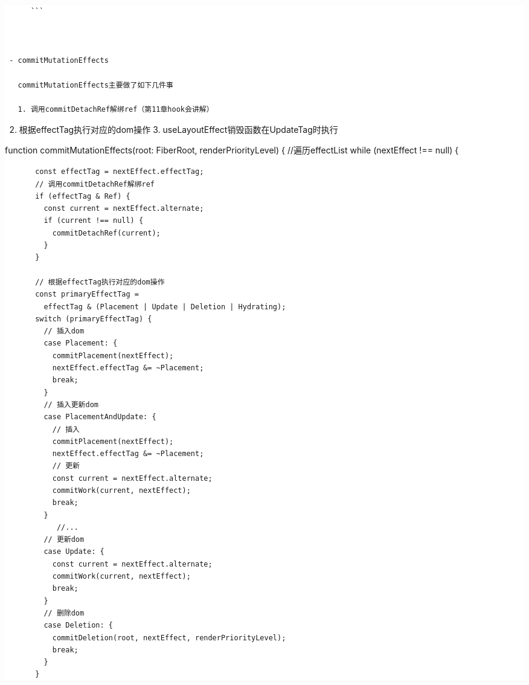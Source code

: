           ```
     
          

     - commitMutationEffects

       commitMutationEffects主要做了如下几件事

       1. 调用commitDetachRef解绑ref（第11章hook会讲解）
  2. 根据effectTag执行对应的dom操作
       3. useLayoutEffect销毁函数在UpdateTag时执行
     
       ```jsx
  function commitMutationEffects(root: FiberRoot, renderPriorityLevel) {
         //遍历effectList
         while (nextEffect !== null) {
       
           const effectTag = nextEffect.effectTag;
           // 调用commitDetachRef解绑ref
           if (effectTag & Ref) {
             const current = nextEffect.alternate;
             if (current !== null) {
               commitDetachRef(current);
             }
           }
       
           // 根据effectTag执行对应的dom操作
           const primaryEffectTag =
             effectTag & (Placement | Update | Deletion | Hydrating);
           switch (primaryEffectTag) {
             // 插入dom
             case Placement: {
               commitPlacement(nextEffect);
               nextEffect.effectTag &= ~Placement;
               break;
             }
             // 插入更新dom
             case PlacementAndUpdate: {
               // 插入
               commitPlacement(nextEffect);
               nextEffect.effectTag &= ~Placement;
               // 更新
               const current = nextEffect.alternate;
               commitWork(current, nextEffect);
               break;
             }
            	//...
             // 更新dom
             case Update: {
               const current = nextEffect.alternate;
               commitWork(current, nextEffect);
               break;
             }
             // 删除dom
             case Deletion: {
               commitDeletion(root, nextEffect, renderPriorityLevel);
               break;
             }
           }
       